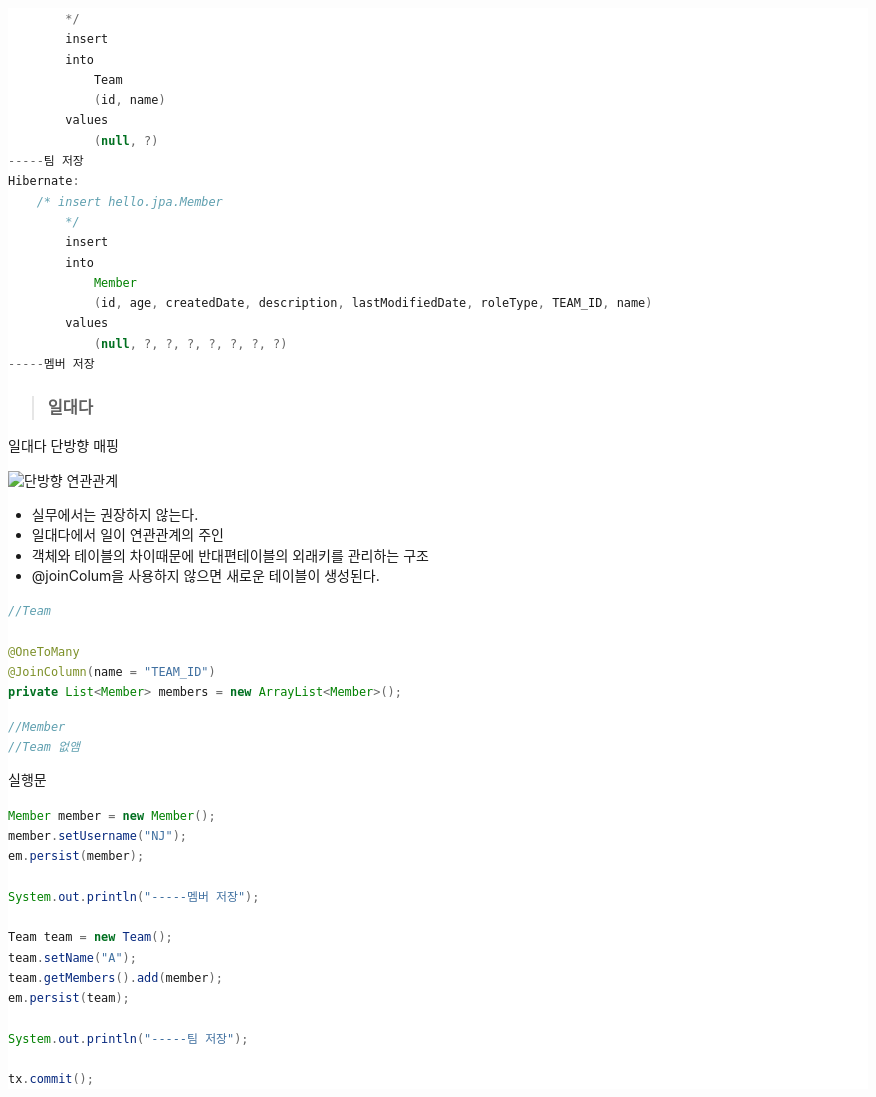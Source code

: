 ```java
        */ 
        insert 
        into
            Team
            (id, name) 
        values
            (null, ?)
-----팀 저장
Hibernate: 
    /* insert hello.jpa.Member
        */ 
        insert 
        into
            Member
            (id, age, createdDate, description, lastModifiedDate, roleType, TEAM_ID, name) 
        values
            (null, ?, ?, ?, ?, ?, ?, ?)
-----멤버 저장

```


> ### 일대다 

일대다 단방향 매핑

![단방향 연관관계](https://lar542.github.io/img/post_img/JPA-2019-09-01-1.png)

- 실무에서는 권장하지 않는다.
- 일대다에서 일이 연관관계의 주인
- 객체와 테이블의 차이때문에 반대편테이블의 외래키를 관리하는 구조
- @joinColum을 사용하지 않으면 새로운 테이블이 생성된다.


```java
//Team

@OneToMany
@JoinColumn(name = "TEAM_ID")
private List<Member> members = new ArrayList<Member>();

```

```java
//Member
//Team 없앰

```

실행문

```java
Member member = new Member();
member.setUsername("NJ");
em.persist(member);
​
System.out.println("-----멤버 저장");
​
Team team = new Team();
team.setName("A");
team.getMembers().add(member);
em.persist(team);
​
System.out.println("-----팀 저장");
​
tx.commit();

```